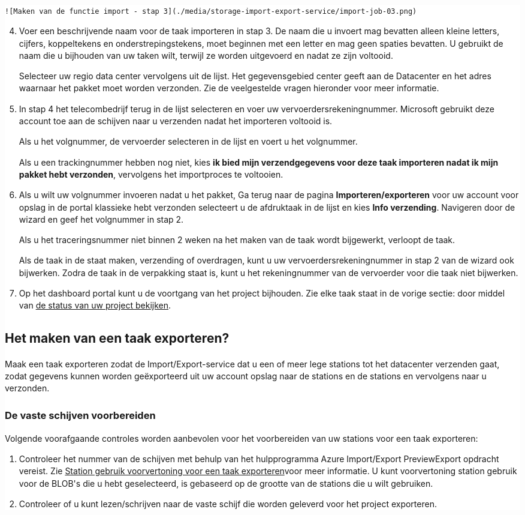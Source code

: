     ![Maken van de functie import - stap 3](./media/storage-import-export-service/import-job-03.png)

4.  Voer een beschrijvende naam voor de taak importeren in stap 3. De naam die u invoert mag bevatten alleen kleine letters, cijfers, koppeltekens en onderstrepingstekens, moet beginnen met een letter en mag geen spaties bevatten. U gebruikt de naam die u bijhouden van uw taken wilt, terwijl ze worden uitgevoerd en nadat ze zijn voltooid.

    Selecteer uw regio data center vervolgens uit de lijst. Het gegevensgebied center geeft aan de Datacenter en het adres waarnaar het pakket moet worden verzonden. Zie de veelgestelde vragen hieronder voor meer informatie.

5.  In stap 4 het telecombedrijf terug in de lijst selecteren en voer uw vervoerdersrekeningnummer. Microsoft gebruikt deze account toe aan de schijven naar u verzenden nadat het importeren voltooid is.

    Als u het volgnummer, de vervoerder selecteren in de lijst en voert u het volgnummer.

    Als u een trackingnummer hebben nog niet, kies **ik bied mijn verzendgegevens voor deze taak importeren nadat ik mijn pakket hebt verzonden**, vervolgens het importproces te voltooien.

6. Als u wilt uw volgnummer invoeren nadat u het pakket, Ga terug naar de pagina **Importeren/exporteren** voor uw account voor opslag in de portal klassieke hebt verzonden selecteert u de afdruktaak in de lijst en kies **Info verzending**. Navigeren door de wizard en geef het volgnummer in stap 2.

    Als u het traceringsnummer niet binnen 2 weken na het maken van de taak wordt bijgewerkt, verloopt de taak.

    Als de taak in de staat maken, verzending of overdragen, kunt u uw vervoerdersrekeningnummer in stap 2 van de wizard ook bijwerken. Zodra de taak in de verpakking staat is, kunt u het rekeningnummer van de vervoerder voor die taak niet bijwerken.

7. Op het dashboard portal kunt u de voortgang van het project bijhouden. Zie elke taak staat in de vorige sectie: door middel van [de status van uw project bekijken](#viewing-your-job-status).

## <a name="how-to-create-an-export-job"></a>Het maken van een taak exporteren?

Maak een taak exporteren zodat de Import/Export-service dat u een of meer lege stations tot het datacenter verzenden gaat, zodat gegevens kunnen worden geëxporteerd uit uw account opslag naar de stations en de stations en vervolgens naar u verzonden.

### <a name="prepare-your-drives"></a>De vaste schijven voorbereiden

Volgende voorafgaande controles worden aanbevolen voor het voorbereiden van uw stations voor een taak exporteren:

1. Controleer het nummer van de schijven met behulp van het hulpprogramma Azure Import/Export PreviewExport opdracht vereist. Zie [Station gebruik voorvertoning voor een taak exporteren](https://msdn.microsoft.com/library/azure/dn722414.aspx)voor meer informatie. U kunt voorvertoning station gebruik voor de BLOB's die u hebt geselecteerd, is gebaseerd op de grootte van de stations die u wilt gebruiken.

2. Controleer of u kunt lezen/schrijven naar de vaste schijf die worden geleverd voor het project exporteren.
